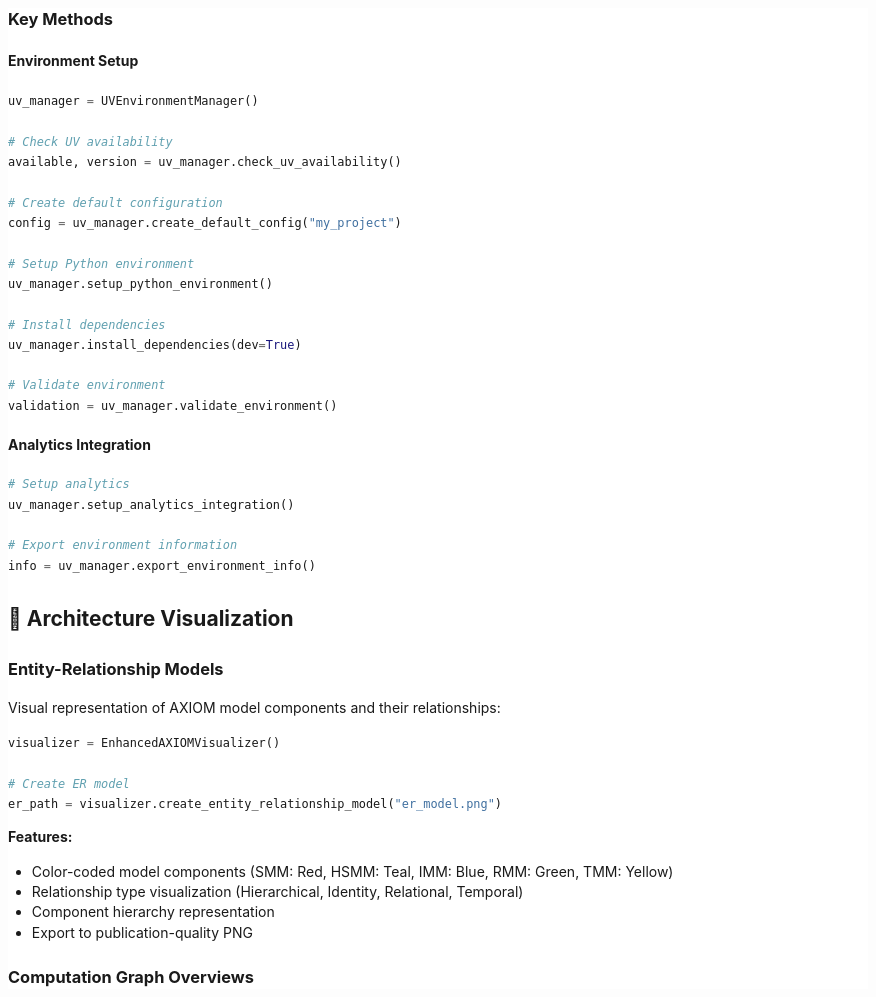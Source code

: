 ### Key Methods

#### Environment Setup
```python
uv_manager = UVEnvironmentManager()

# Check UV availability
available, version = uv_manager.check_uv_availability()

# Create default configuration
config = uv_manager.create_default_config("my_project")

# Setup Python environment
uv_manager.setup_python_environment()

# Install dependencies
uv_manager.install_dependencies(dev=True)

# Validate environment
validation = uv_manager.validate_environment()
```

#### Analytics Integration
```python
# Setup analytics
uv_manager.setup_analytics_integration()

# Export environment information
info = uv_manager.export_environment_info()
```

## 🎨 Architecture Visualization

### Entity-Relationship Models

Visual representation of AXIOM model components and their relationships:

```python
visualizer = EnhancedAXIOMVisualizer()

# Create ER model
er_path = visualizer.create_entity_relationship_model("er_model.png")
```

**Features:**
- Color-coded model components (SMM: Red, HSMM: Teal, IMM: Blue, RMM: Green, TMM: Yellow)
- Relationship type visualization (Hierarchical, Identity, Relational, Temporal)
- Component hierarchy representation
- Export to publication-quality PNG

### Computation Graph Overviews
